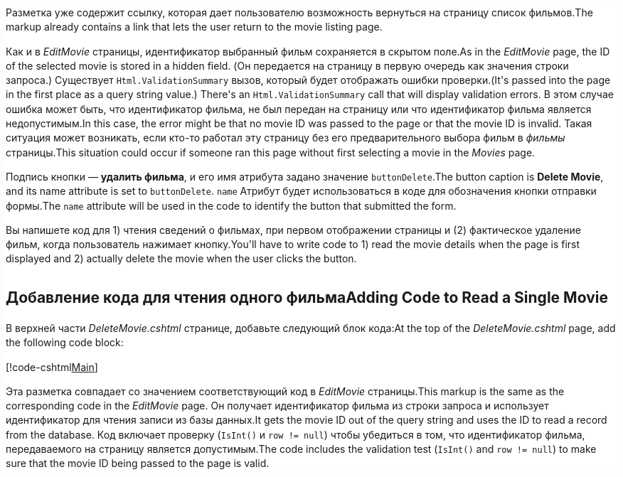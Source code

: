 <span data-ttu-id="f7fde-155">Разметка уже содержит ссылку, которая дает пользователю возможность вернуться на страницу список фильмов.</span><span class="sxs-lookup"><span data-stu-id="f7fde-155">The markup already contains a link that lets the user return to the movie listing page.</span></span>

<span data-ttu-id="f7fde-156">Как и в *EditMovie* страницы, идентификатор выбранный фильм сохраняется в скрытом поле.</span><span class="sxs-lookup"><span data-stu-id="f7fde-156">As in the *EditMovie* page, the ID of the selected movie is stored in a hidden field.</span></span> <span data-ttu-id="f7fde-157">(Он передается на страницу в первую очередь как значения строки запроса.) Существует `Html.ValidationSummary` вызов, который будет отображать ошибки проверки.</span><span class="sxs-lookup"><span data-stu-id="f7fde-157">(It's passed into the page in the first place as a query string value.) There's an `Html.ValidationSummary` call that will display validation errors.</span></span> <span data-ttu-id="f7fde-158">В этом случае ошибка может быть, что идентификатор фильма, не был передан на страницу или что идентификатор фильма является недопустимым.</span><span class="sxs-lookup"><span data-stu-id="f7fde-158">In this case, the error might be that no movie ID was passed to the page or that the movie ID is invalid.</span></span> <span data-ttu-id="f7fde-159">Такая ситуация может возникать, если кто-то работал эту страницу без его предварительного выбора фильм в *фильмы* страницы.</span><span class="sxs-lookup"><span data-stu-id="f7fde-159">This situation could occur if someone ran this page without first selecting a movie in the *Movies* page.</span></span>

<span data-ttu-id="f7fde-160">Подпись кнопки — **удалить фильма**, и его имя атрибута задано значение `buttonDelete`.</span><span class="sxs-lookup"><span data-stu-id="f7fde-160">The button caption is **Delete Movie**, and its name attribute is set to `buttonDelete`.</span></span> <span data-ttu-id="f7fde-161">`name` Атрибут будет использоваться в коде для обозначения кнопки отправки формы.</span><span class="sxs-lookup"><span data-stu-id="f7fde-161">The `name` attribute will be used in the code to identify the button that submitted the form.</span></span>

<span data-ttu-id="f7fde-162">Вы напишете код для 1) чтения сведений о фильмах, при первом отображении страницы и (2) фактическое удаление фильм, когда пользователь нажимает кнопку.</span><span class="sxs-lookup"><span data-stu-id="f7fde-162">You'll have to write code to 1) read the movie details when the page is first displayed and 2) actually delete the movie when the user clicks the button.</span></span>

## <a name="adding-code-to-read-a-single-movie"></a><span data-ttu-id="f7fde-163">Добавление кода для чтения одного фильма</span><span class="sxs-lookup"><span data-stu-id="f7fde-163">Adding Code to Read a Single Movie</span></span>

<span data-ttu-id="f7fde-164">В верхней части *DeleteMovie.cshtml* странице, добавьте следующий блок кода:</span><span class="sxs-lookup"><span data-stu-id="f7fde-164">At the top of the *DeleteMovie.cshtml* page, add the following code block:</span></span>

[!code-cshtml[Main](deleting-data/samples/sample5.cshtml)]

<span data-ttu-id="f7fde-165">Эта разметка совпадает со значением соответствующий код в *EditMovie* страницы.</span><span class="sxs-lookup"><span data-stu-id="f7fde-165">This markup is the same as the corresponding code in the *EditMovie* page.</span></span> <span data-ttu-id="f7fde-166">Он получает идентификатор фильма из строки запроса и использует идентификатор для чтения записи из базы данных.</span><span class="sxs-lookup"><span data-stu-id="f7fde-166">It gets the movie ID out of the query string and uses the ID to read a record from the database.</span></span> <span data-ttu-id="f7fde-167">Код включает проверку (`IsInt()` и `row != null`) чтобы убедиться в том, что идентификатор фильма, передаваемого на страницу является допустимым.</span><span class="sxs-lookup"><span data-stu-id="f7fde-167">The code includes the validation test (`IsInt()` and `row != null`) to make sure that the movie ID being passed to the page is valid.</span></span>
